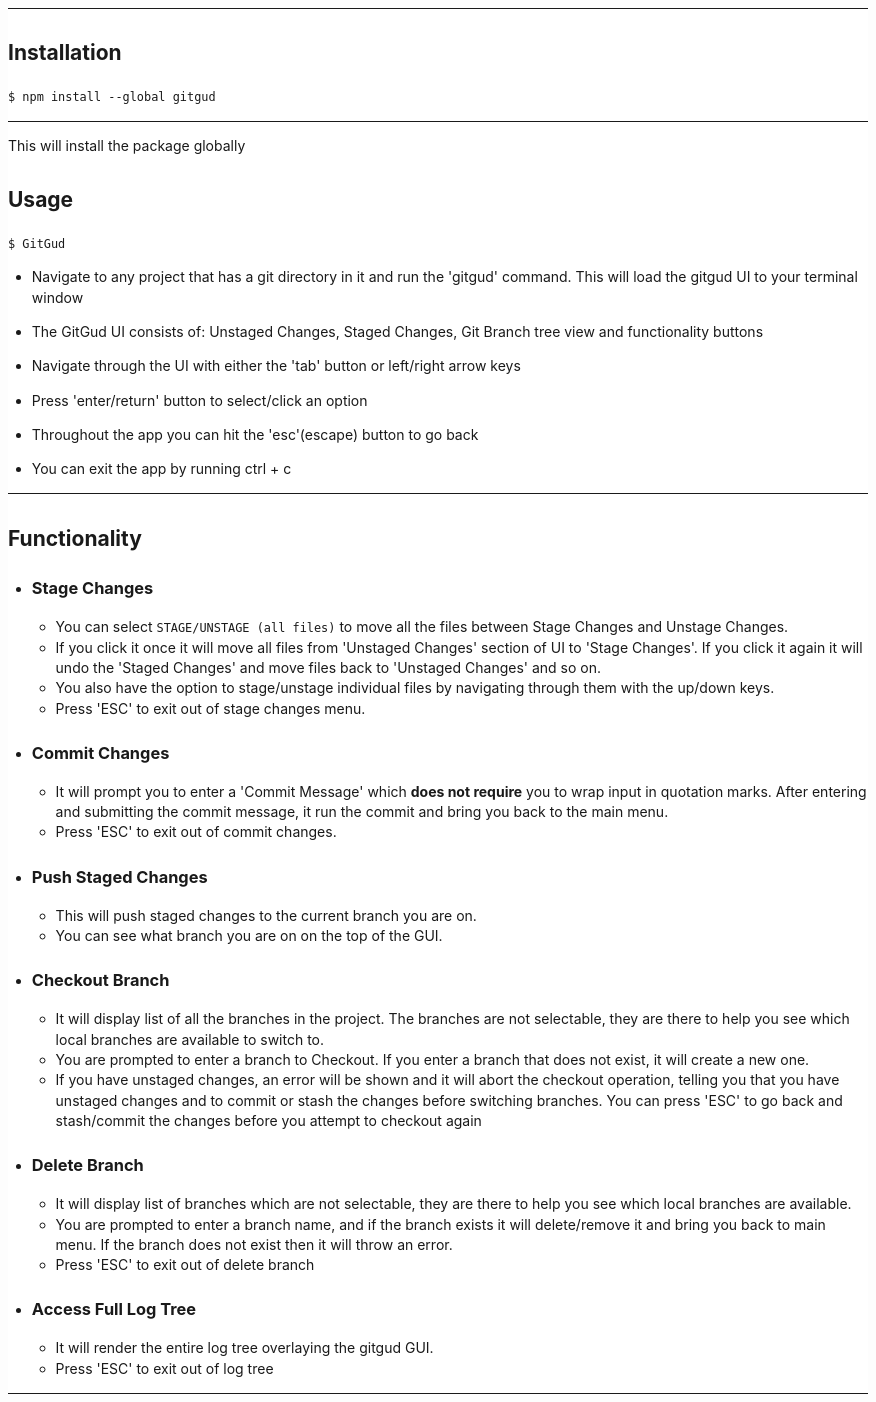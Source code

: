 
---

## **Installation**
```
$ npm install --global gitgud
```

---

This will install the package globally
## **Usage**
```
$ GitGud
```
- Navigate to any project that has a git directory in it and run the 'gitgud' command. This will load the gitgud UI to your terminal window

- The GitGud UI consists of: Unstaged Changes, Staged Changes, Git Branch tree view and functionality buttons
- Navigate through the UI with either the 'tab' button or left/right arrow keys
- Press 'enter/return' button to select/click an option
- Throughout the app you can hit the 'esc'(escape) button to go back
- You can exit the app by running ctrl + c

---
## **Functionality**
* ### **Stage Changes**
  - You can select `STAGE/UNSTAGE (all files)` to move all the files between Stage Changes and Unstage Changes.
  - If you click it once it will move all files from 'Unstaged Changes' section of UI to 'Stage Changes'. If you click it again it will undo the 'Staged Changes' and move files back to 'Unstaged Changes' and so on.
  - You also have the option to stage/unstage individual files by navigating through them with the up/down keys.
  - Press 'ESC' to exit out of stage changes menu.
* ### **Commit Changes**
  - It will prompt you to enter a 'Commit Message' which **does not require** you to wrap input in quotation marks. After entering and submitting the commit message, it run the commit and bring you back to the main menu.
  - Press 'ESC' to exit out of commit changes.
* ### **Push Staged Changes**
  - This will push staged changes to the current branch you are on.
  - You can see what branch you are on on the top of the GUI.
* ### **Checkout Branch**
  - It will display list of all the branches in the project. The branches are not selectable, they are there to help you see which local branches are available to switch to.
  - You are prompted to enter a branch to Checkout. If you enter a branch that does not exist, it will create a new one.
  - If you have unstaged changes, an error will be shown and it will abort the checkout operation, telling you that you have unstaged changes and to commit or stash the changes before switching branches. You can press 'ESC' to go back and stash/commit the changes before you attempt to checkout again
* ### **Delete Branch**
  - It will display list of branches which are not selectable, they are there to help you see which local branches are available.
  - You are prompted to enter a branch name, and if the branch exists it will delete/remove it and bring you back to main menu. If the branch does not exist then it will throw an error.
  - Press 'ESC' to exit out of delete branch
* ### **Access Full Log Tree**
   - It will render the entire log tree overlaying the gitgud GUI.
   - Press 'ESC' to exit out of log tree

---